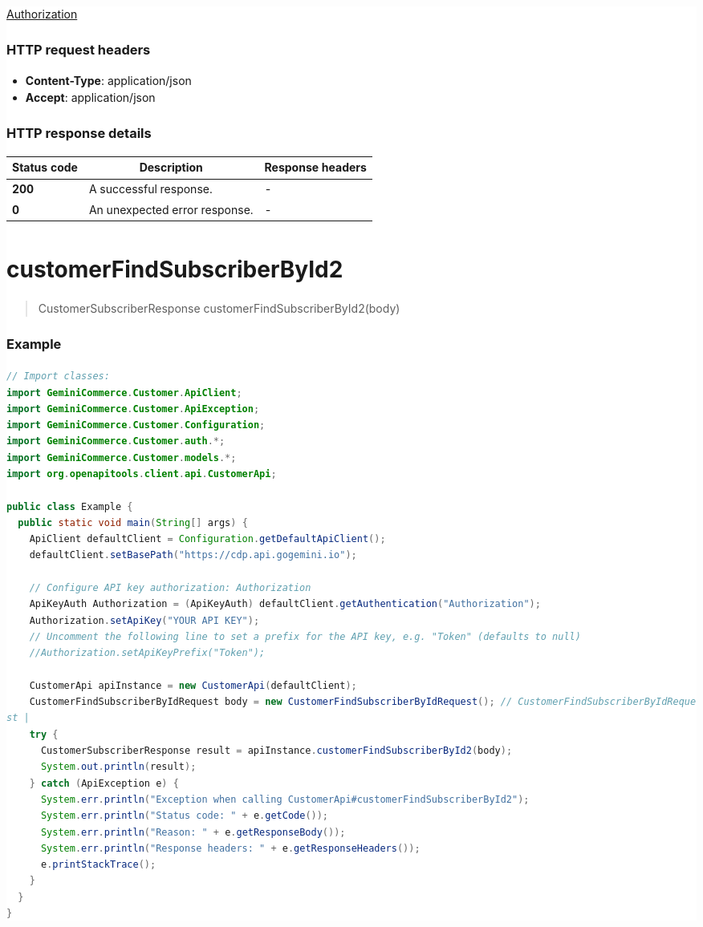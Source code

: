 [Authorization](../README.md#Authorization)

### HTTP request headers

 - **Content-Type**: application/json
 - **Accept**: application/json

### HTTP response details
| Status code | Description | Response headers |
|-------------|-------------|------------------|
| **200** | A successful response. |  -  |
| **0** | An unexpected error response. |  -  |

<a id="customerFindSubscriberById2"></a>
# **customerFindSubscriberById2**
> CustomerSubscriberResponse customerFindSubscriberById2(body)



### Example
```java
// Import classes:
import GeminiCommerce.Customer.ApiClient;
import GeminiCommerce.Customer.ApiException;
import GeminiCommerce.Customer.Configuration;
import GeminiCommerce.Customer.auth.*;
import GeminiCommerce.Customer.models.*;
import org.openapitools.client.api.CustomerApi;

public class Example {
  public static void main(String[] args) {
    ApiClient defaultClient = Configuration.getDefaultApiClient();
    defaultClient.setBasePath("https://cdp.api.gogemini.io");
    
    // Configure API key authorization: Authorization
    ApiKeyAuth Authorization = (ApiKeyAuth) defaultClient.getAuthentication("Authorization");
    Authorization.setApiKey("YOUR API KEY");
    // Uncomment the following line to set a prefix for the API key, e.g. "Token" (defaults to null)
    //Authorization.setApiKeyPrefix("Token");

    CustomerApi apiInstance = new CustomerApi(defaultClient);
    CustomerFindSubscriberByIdRequest body = new CustomerFindSubscriberByIdRequest(); // CustomerFindSubscriberByIdRequest | 
    try {
      CustomerSubscriberResponse result = apiInstance.customerFindSubscriberById2(body);
      System.out.println(result);
    } catch (ApiException e) {
      System.err.println("Exception when calling CustomerApi#customerFindSubscriberById2");
      System.err.println("Status code: " + e.getCode());
      System.err.println("Reason: " + e.getResponseBody());
      System.err.println("Response headers: " + e.getResponseHeaders());
      e.printStackTrace();
    }
  }
}
```
